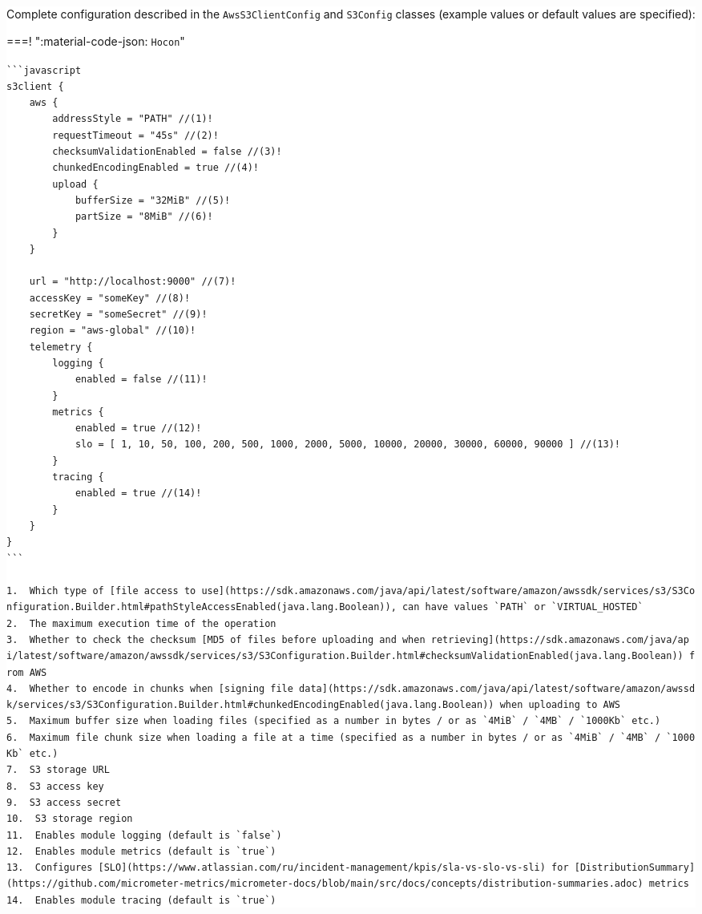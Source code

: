 Complete configuration described in the `AwsS3ClientConfig` and `S3Config` classes (example values or default values are specified):

===! ":material-code-json: `Hocon`"

    ```javascript
    s3client {
        aws {
            addressStyle = "PATH" //(1)!
            requestTimeout = "45s" //(2)!
            checksumValidationEnabled = false //(3)!
            chunkedEncodingEnabled = true //(4)!
            upload {
                bufferSize = "32MiB" //(5)!
                partSize = "8MiB" //(6)!
            }
        }

        url = "http://localhost:9000" //(7)!
        accessKey = "someKey" //(8)!
        secretKey = "someSecret" //(9)!
        region = "aws-global" //(10)!
        telemetry {
            logging {
                enabled = false //(11)!
            }
            metrics {
                enabled = true //(12)!
                slo = [ 1, 10, 50, 100, 200, 500, 1000, 2000, 5000, 10000, 20000, 30000, 60000, 90000 ] //(13)!
            }
            tracing {
                enabled = true //(14)!
            }
        }
    }
    ```

    1.  Which type of [file access to use](https://sdk.amazonaws.com/java/api/latest/software/amazon/awssdk/services/s3/S3Configuration.Builder.html#pathStyleAccessEnabled(java.lang.Boolean)), can have values `PATH` or `VIRTUAL_HOSTED`
    2.  The maximum execution time of the operation
    3.  Whether to check the checksum [MD5 of files before uploading and when retrieving](https://sdk.amazonaws.com/java/api/latest/software/amazon/awssdk/services/s3/S3Configuration.Builder.html#checksumValidationEnabled(java.lang.Boolean)) from AWS
    4.  Whether to encode in chunks when [signing file data](https://sdk.amazonaws.com/java/api/latest/software/amazon/awssdk/services/s3/S3Configuration.Builder.html#chunkedEncodingEnabled(java.lang.Boolean)) when uploading to AWS
    5.  Maximum buffer size when loading files (specified as a number in bytes / or as `4MiB` / `4MB` / `1000Kb` etc.)
    6.  Maximum file chunk size when loading a file at a time (specified as a number in bytes / or as `4MiB` / `4MB` / `1000Kb` etc.)
    7.  S3 storage URL
    8.  S3 access key
    9.  S3 access secret
    10.  S3 storage region
    11.  Enables module logging (default is `false`)
    12.  Enables module metrics (default is `true`)
    13.  Configures [SLO](https://www.atlassian.com/ru/incident-management/kpis/sla-vs-slo-vs-sli) for [DistributionSummary](https://github.com/micrometer-metrics/micrometer-docs/blob/main/src/docs/concepts/distribution-summaries.adoc) metrics
    14.  Enables module tracing (default is `true`)
